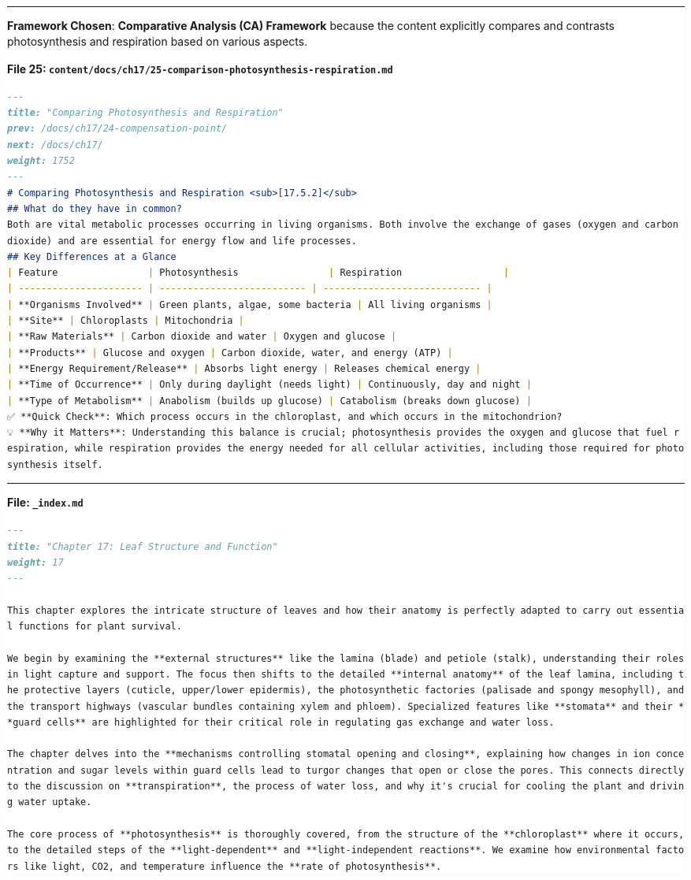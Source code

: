 ```markdown
```

---

**Framework Chosen**: **Comparative Analysis (CA) Framework** because the content explicitly compares and contrasts photosynthesis and respiration based on various aspects.

**File 25: `content/docs/ch17/25-comparison-photosynthesis-respiration.md`**

```markdown
---
title: "Comparing Photosynthesis and Respiration"
prev: /docs/ch17/24-compensation-point/
next: /docs/ch17/
weight: 1752
---
# Comparing Photosynthesis and Respiration <sub>[17.5.2]</sub>
## What do they have in common?
Both are vital metabolic processes occurring in living organisms. Both involve the exchange of gases (oxygen and carbon dioxide) and are essential for energy flow and life processes.
## Key Differences at a Glance
| Feature                | Photosynthesis                | Respiration                  |
| ---------------------- | -------------------------- | ---------------------------- |
| **Organisms Involved** | Green plants, algae, some bacteria | All living organisms |
| **Site** | Chloroplasts | Mitochondria |
| **Raw Materials** | Carbon dioxide and water | Oxygen and glucose |
| **Products** | Glucose and oxygen | Carbon dioxide, water, and energy (ATP) |
| **Energy Requirement/Release** | Absorbs light energy | Releases chemical energy |
| **Time of Occurrence** | Only during daylight (needs light) | Continuously, day and night |
| **Type of Metabolism** | Anabolism (builds up glucose) | Catabolism (breaks down glucose) |
✅ **Quick Check**: Which process occurs in the chloroplast, and which occurs in the mitochondrion?
💡 **Why it Matters**: Understanding this balance is crucial; photosynthesis provides the oxygen and glucose that fuel respiration, while respiration provides the energy needed for all cellular activities, including those required for photosynthesis itself.
```

---

**File: `_index.md`**

```markdown
---
title: "Chapter 17: Leaf Structure and Function"
weight: 17
---

This chapter explores the intricate structure of leaves and how their anatomy is perfectly adapted to carry out essential functions for plant survival.

We begin by examining the **external structures** like the lamina (blade) and petiole (stalk), understanding their roles in light capture and support. The focus then shifts to the detailed **internal anatomy** of the leaf lamina, including the protective layers (cuticle, upper/lower epidermis), the photosynthetic factories (palisade and spongy mesophyll), and the transport highways (vascular bundles containing xylem and phloem). Specialized features like **stomata** and their **guard cells** are highlighted for their critical role in regulating gas exchange and water loss.

The chapter delves into the **mechanisms controlling stomatal opening and closing**, explaining how changes in ion concentration and sugar levels within guard cells lead to turgor changes that open or close the pores. This connects directly to the discussion on **transpiration**, the process of water loss, and why it's crucial for cooling the plant and driving water uptake.

The core process of **photosynthesis** is thoroughly covered, from the structure of the **chloroplast** where it occurs, to the detailed steps of the **light-dependent** and **light-independent reactions**. We examine how environmental factors like light, CO2, and temperature influence the **rate of photosynthesis**.

```